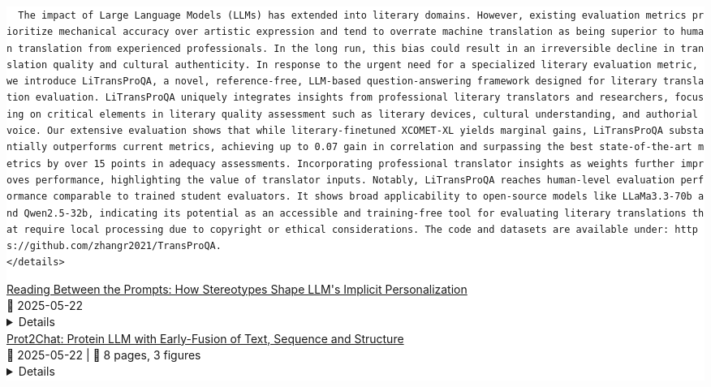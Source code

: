       The impact of Large Language Models (LLMs) has extended into literary domains. However, existing evaluation metrics prioritize mechanical accuracy over artistic expression and tend to overrate machine translation as being superior to human translation from experienced professionals. In the long run, this bias could result in an irreversible decline in translation quality and cultural authenticity. In response to the urgent need for a specialized literary evaluation metric, we introduce LiTransProQA, a novel, reference-free, LLM-based question-answering framework designed for literary translation evaluation. LiTransProQA uniquely integrates insights from professional literary translators and researchers, focusing on critical elements in literary quality assessment such as literary devices, cultural understanding, and authorial voice. Our extensive evaluation shows that while literary-finetuned XCOMET-XL yields marginal gains, LiTransProQA substantially outperforms current metrics, achieving up to 0.07 gain in correlation and surpassing the best state-of-the-art metrics by over 15 points in adequacy assessments. Incorporating professional translator insights as weights further improves performance, highlighting the value of translator inputs. Notably, LiTransProQA reaches human-level evaluation performance comparable to trained student evaluators. It shows broad applicability to open-source models like LLaMa3.3-70b and Qwen2.5-32b, indicating its potential as an accessible and training-free tool for evaluating literary translations that require local processing due to copyright or ethical considerations. The code and datasets are available under: https://github.com/zhangr2021/TransProQA.
    </details>
</div>
<div class="paper-card">
    <div class="paper-title"><a href="http://arxiv.org/abs/2505.16467v1">Reading Between the Prompts: How Stereotypes Shape LLM's Implicit Personalization</a></div>
    <div class="paper-meta">
      📅 2025-05-22
    </div>
    <details class="paper-abstract">
      Generative Large Language Models (LLMs) infer user's demographic information from subtle cues in the conversation -- a phenomenon called implicit personalization. Prior work has shown that such inferences can lead to lower quality responses for users assumed to be from minority groups, even when no demographic information is explicitly provided. In this work, we systematically explore how LLMs respond to stereotypical cues using controlled synthetic conversations, by analyzing the models' latent user representations through both model internals and generated answers to targeted user questions. Our findings reveal that LLMs do infer demographic attributes based on these stereotypical signals, which for a number of groups even persists when the user explicitly identifies with a different demographic group. Finally, we show that this form of stereotype-driven implicit personalization can be effectively mitigated by intervening on the model's internal representations using a trained linear probe to steer them toward the explicitly stated identity. Our results highlight the need for greater transparency and control in how LLMs represent user identity.
    </details>
</div>
<div class="paper-card">
    <div class="paper-title"><a href="http://arxiv.org/abs/2502.06846v2">Prot2Chat: Protein LLM with Early-Fusion of Text, Sequence and Structure</a></div>
    <div class="paper-meta">
      📅 2025-05-22
      | 💬 8 pages, 3 figures
    </div>
    <details class="paper-abstract">
      Motivation: Proteins are of great significance in living organisms. However, understanding their functions encounters numerous challenges, such as insufficient integration of multimodal information, a large number of training parameters, limited flexibility of classification-based methods, and the lack of systematic evaluation metrics for protein Q&A systems. To tackle these issues, we propose the Prot2Chat framework. Results: We modified ProteinMPNN to encode protein sequence and structural information in a unified way. We used a large language model (LLM) to encode questions into vectors and developed a protein-text adapter to compress protein information into virtual tokens based on these vectors, achieving the early fusion of text and protein information. Finally, the same LLM reads the virtual tokens and the questions to generate answers. To optimize training efficiency, we froze the encoder and employed Low-Rank Adaptation (LoRA) techniques for the LLM. Experiments on two datasets show that both automated metrics and expert evaluations demonstrate the superior performance of our model, and zero-shot prediction results highlight its generalization ability. The models and codes are available at https://github.com/ wangzc1233/Prot2Chat. Contact: zqcao@suda.edu.cn or wangzc025@163.com Key words: Protein Q&A, Early-Fusion, LLM